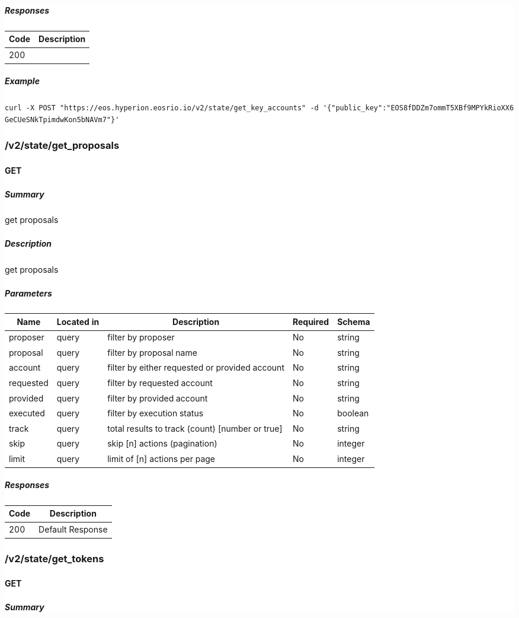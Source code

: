 ##### Responses

| Code | Description |
| ---- | ----------- |
| 200 |  |

##### Example
```
curl -X POST "https://eos.hyperion.eosrio.io/v2/state/get_key_accounts" -d '{"public_key":"EOS8fDDZm7ommT5XBf9MPYkRioXX6GeCUeSNkTpimdwKon5bNAVm7"}'
```

### /v2/state/get_proposals

#### GET
##### Summary

get proposals

##### Description

get proposals

##### Parameters

| Name | Located in | Description | Required | Schema |
| ---- | ---------- | ----------- | -------- | ---- |
| proposer | query | filter by proposer | No | string |
| proposal | query | filter by proposal name | No | string |
| account | query | filter by either requested or provided account | No | string |
| requested | query | filter by requested account | No | string |
| provided | query | filter by provided account | No | string |
| executed | query | filter by execution status | No | boolean |
| track | query | total results to track (count) [number or true] | No | string |
| skip | query | skip [n] actions (pagination) | No | integer |
| limit | query | limit of [n] actions per page | No | integer |

##### Responses

| Code | Description |
| ---- | ----------- |
| 200 | Default Response |

### /v2/state/get_tokens

#### GET
##### Summary
